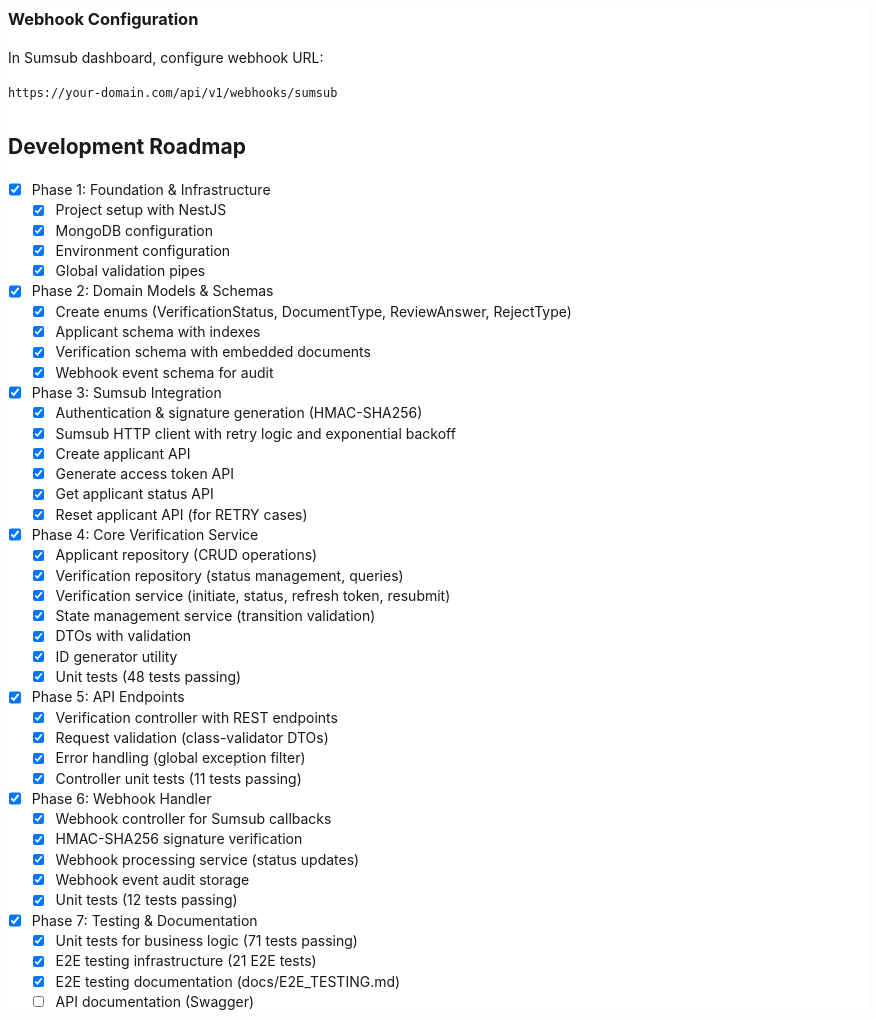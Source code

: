 ### Webhook Configuration

In Sumsub dashboard, configure webhook URL:
```
https://your-domain.com/api/v1/webhooks/sumsub
```

## Development Roadmap

- [x] Phase 1: Foundation & Infrastructure
  - [x] Project setup with NestJS
  - [x] MongoDB configuration
  - [x] Environment configuration
  - [x] Global validation pipes

- [x] Phase 2: Domain Models & Schemas
  - [x] Create enums (VerificationStatus, DocumentType, ReviewAnswer, RejectType)
  - [x] Applicant schema with indexes
  - [x] Verification schema with embedded documents
  - [x] Webhook event schema for audit

- [x] Phase 3: Sumsub Integration
  - [x] Authentication & signature generation (HMAC-SHA256)
  - [x] Sumsub HTTP client with retry logic and exponential backoff
  - [x] Create applicant API
  - [x] Generate access token API
  - [x] Get applicant status API
  - [x] Reset applicant API (for RETRY cases)

- [x] Phase 4: Core Verification Service
  - [x] Applicant repository (CRUD operations)
  - [x] Verification repository (status management, queries)
  - [x] Verification service (initiate, status, refresh token, resubmit)
  - [x] State management service (transition validation)
  - [x] DTOs with validation
  - [x] ID generator utility
  - [x] Unit tests (48 tests passing)

- [x] Phase 5: API Endpoints
  - [x] Verification controller with REST endpoints
  - [x] Request validation (class-validator DTOs)
  - [x] Error handling (global exception filter)
  - [x] Controller unit tests (11 tests passing)

- [x] Phase 6: Webhook Handler
  - [x] Webhook controller for Sumsub callbacks
  - [x] HMAC-SHA256 signature verification
  - [x] Webhook processing service (status updates)
  - [x] Webhook event audit storage
  - [x] Unit tests (12 tests passing)

- [x] Phase 7: Testing & Documentation
  - [x] Unit tests for business logic (71 tests passing)
  - [x] E2E testing infrastructure (21 E2E tests)
  - [x] E2E testing documentation (docs/E2E_TESTING.md)
  - [ ] API documentation (Swagger)
